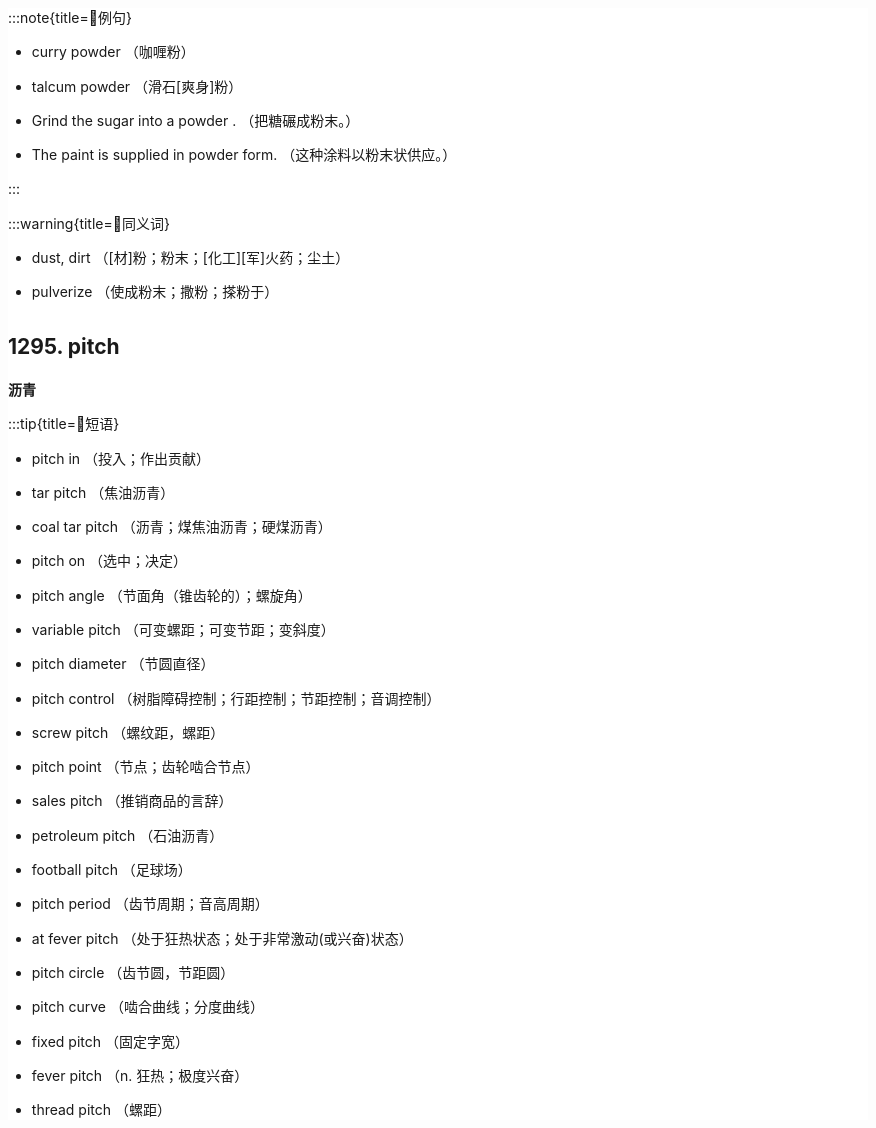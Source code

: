 :::note{title=🎤例句}

- curry powder （咖喱粉）

- talcum powder （滑石[爽身]粉）

- Grind the sugar into a powder . （把糖碾成粉末。）

- The paint is supplied in powder form. （这种涂料以粉末状供应。）

:::

:::warning{title=🤔同义词}

- dust, dirt （[材]粉；粉末；[化工][军]火药；尘土）

- pulverize （使成粉末；撒粉；搽粉于）


## 1295. pitch

**沥青**

:::tip{title=🤩短语}

- pitch in （投入；作出贡献）

- tar pitch （焦油沥青）

- coal tar pitch （沥青；煤焦油沥青；硬煤沥青）

- pitch on （选中；决定）

- pitch angle （节面角（锥齿轮的）；螺旋角）

- variable pitch （可变螺距；可变节距；变斜度）

- pitch diameter （节圆直径）

- pitch control （树脂障碍控制；行距控制；节距控制；音调控制）

- screw pitch （螺纹距，螺距）

- pitch point （节点；齿轮啮合节点）

- sales pitch （推销商品的言辞）

- petroleum pitch （石油沥青）

- football pitch （足球场）

- pitch period （齿节周期；音高周期）

- at fever pitch （处于狂热状态；处于非常激动(或兴奋)状态）

- pitch circle （齿节圆，节距圆）

- pitch curve （啮合曲线；分度曲线）

- fixed pitch （固定字宽）

- fever pitch （n. 狂热；极度兴奋）

- thread pitch （螺距）
